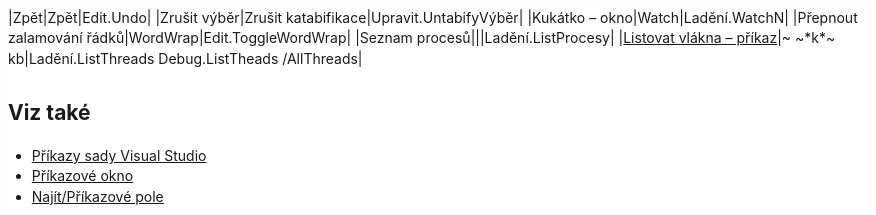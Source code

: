 |Zpět|Zpět|Edit.Undo|
|Zrušit výběr|Zrušit katabifikace|Upravit.UntabifyVýběr|
|Kukátko – okno|Watch|Ladění.WatchN|
|Přepnout zalamování řádků|WordWrap|Edit.ToggleWordWrap|
|Seznam procesů|&#124;|Ladění.ListProcesy|
|[Listovat vlákna – příkaz](../../ide/reference/list-threads-command.md)|~ ~*k\*~ kb|Ladění.ListThreads Debug.ListTheads /AllThreads|

## <a name="see-also"></a>Viz také

- [Příkazy sady Visual Studio](../../ide/reference/visual-studio-commands.md)
- [Příkazové okno](../../ide/reference/command-window.md)
- [Najít/Příkazové pole](../../ide/find-command-box.md)
